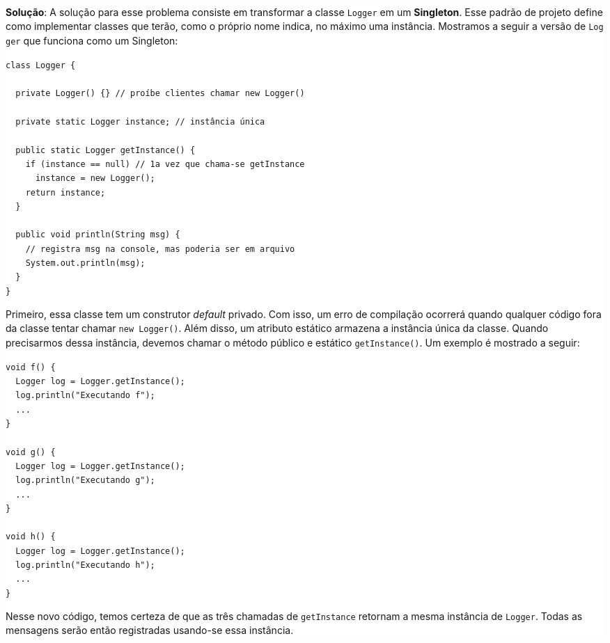 **Solução**: A solução para esse problema consiste em transformar a
classe `Logger` em um **Singleton**. Esse padrão de projeto define como
implementar classes que terão, como o próprio nome indica, no máximo uma
instância. Mostramos a seguir a versão de `Logger` que funciona como um
Singleton:

```
class Logger {

  private Logger() {} // proíbe clientes chamar new Logger()

  private static Logger instance; // instância única

  public static Logger getInstance() {
    if (instance == null) // 1a vez que chama-se getInstance
      instance = new Logger();
    return instance;
  }

  public void println(String msg) {
    // registra msg na console, mas poderia ser em arquivo
    System.out.println(msg);      
  }
}
```

Primeiro, essa classe tem um construtor *default* privado. Com isso, um
erro de compilação ocorrerá quando qualquer código fora da classe tentar
chamar `new Logger()`. Além disso, um atributo estático armazena a
instância única da classe. Quando precisarmos dessa instância, devemos
chamar o método público e estático `getInstance()`. Um exemplo é mostrado
a seguir:

```
void f() {
  Logger log = Logger.getInstance();  
  log.println("Executando f");
  ...
}

void g() {
  Logger log = Logger.getInstance();  
  log.println("Executando g");
  ...
}

void h() {
  Logger log = Logger.getInstance();  
  log.println("Executando h");
  ...
}
```

Nesse novo código, temos certeza de que as três chamadas de `getInstance`
retornam a mesma instância de `Logger`. Todas as mensagens serão então
registradas usando-se essa instância.
